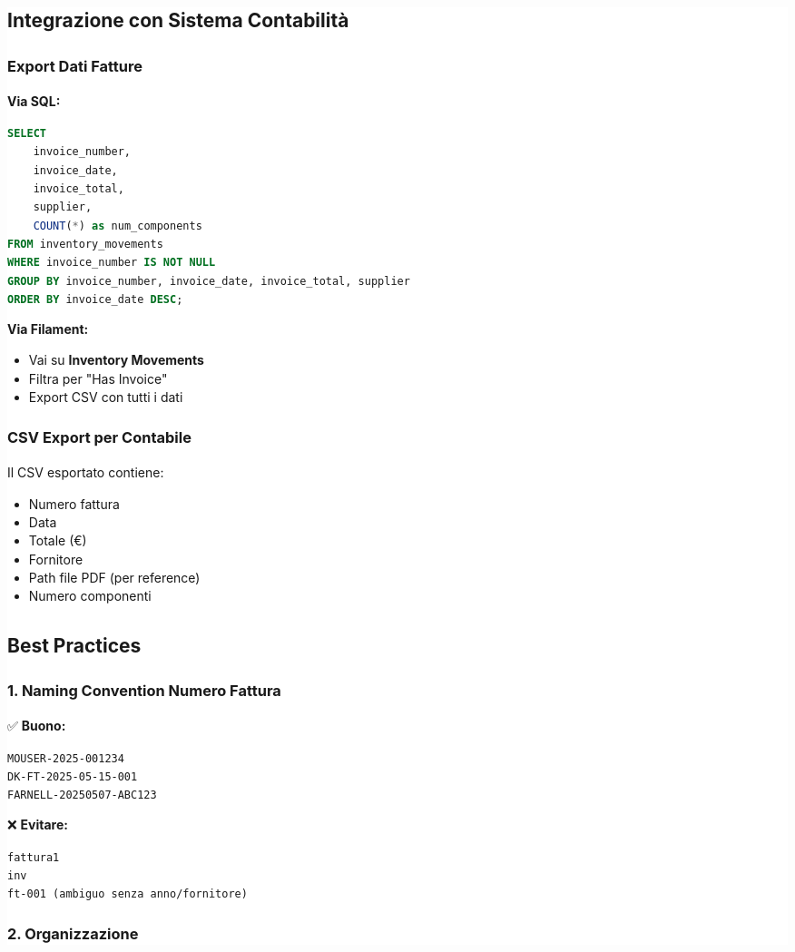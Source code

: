 ## Integrazione con Sistema Contabilità

### Export Dati Fatture

**Via SQL:**
```sql
SELECT
    invoice_number,
    invoice_date,
    invoice_total,
    supplier,
    COUNT(*) as num_components
FROM inventory_movements
WHERE invoice_number IS NOT NULL
GROUP BY invoice_number, invoice_date, invoice_total, supplier
ORDER BY invoice_date DESC;
```

**Via Filament:**
- Vai su **Inventory Movements**
- Filtra per "Has Invoice"
- Export CSV con tutti i dati

### CSV Export per Contabile

Il CSV esportato contiene:
- Numero fattura
- Data
- Totale (€)
- Fornitore
- Path file PDF (per reference)
- Numero componenti

## Best Practices

### 1. Naming Convention Numero Fattura

✅ **Buono:**
```
MOUSER-2025-001234
DK-FT-2025-05-15-001
FARNELL-20250507-ABC123
```

❌ **Evitare:**
```
fattura1
inv
ft-001 (ambiguo senza anno/fornitore)
```

### 2. Organizzazione
